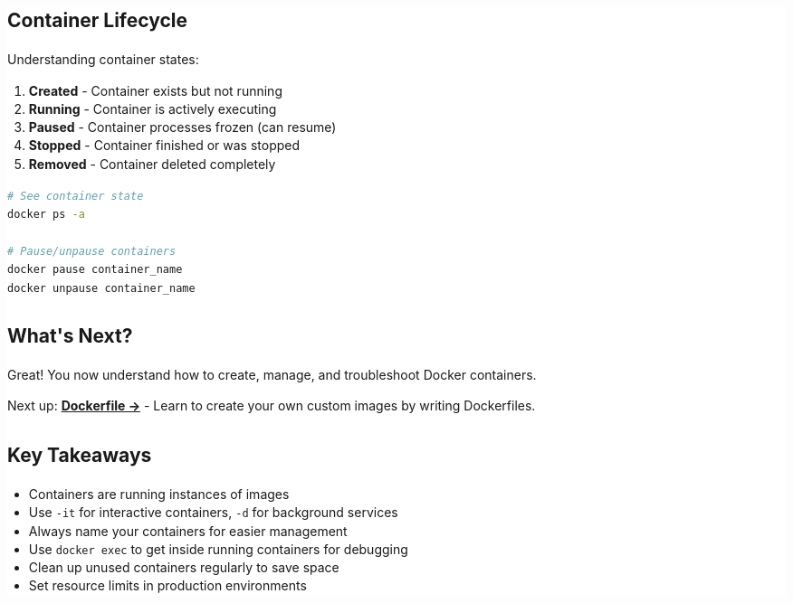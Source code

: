## Container Lifecycle

Understanding container states:

1. **Created** - Container exists but not running
2. **Running** - Container is actively executing
3. **Paused** - Container processes frozen (can resume)
4. **Stopped** - Container finished or was stopped
5. **Removed** - Container deleted completely

```bash
# See container state
docker ps -a

# Pause/unpause containers
docker pause container_name
docker unpause container_name
```

## What's Next?

Great! You now understand how to create, manage, and troubleshoot Docker containers. 

Next up: **[Dockerfile →](dockerfile.md)** - Learn to create your own custom images by writing Dockerfiles.

## Key Takeaways

- Containers are running instances of images
- Use `-it` for interactive containers, `-d` for background services
- Always name your containers for easier management
- Use `docker exec` to get inside running containers for debugging
- Clean up unused containers regularly to save space
- Set resource limits in production environments